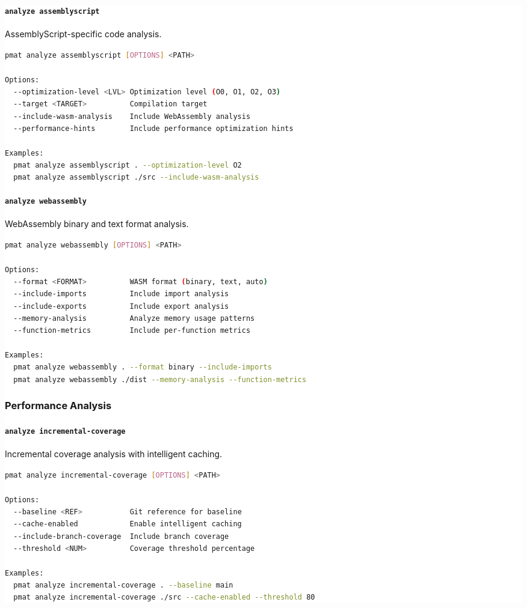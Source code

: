 #### `analyze assemblyscript`
AssemblyScript-specific code analysis.

```bash
pmat analyze assemblyscript [OPTIONS] <PATH>

Options:
  --optimization-level <LVL> Optimization level (O0, O1, O2, O3)
  --target <TARGET>          Compilation target
  --include-wasm-analysis    Include WebAssembly analysis
  --performance-hints        Include performance optimization hints

Examples:
  pmat analyze assemblyscript . --optimization-level O2
  pmat analyze assemblyscript ./src --include-wasm-analysis
```

#### `analyze webassembly`
WebAssembly binary and text format analysis.

```bash
pmat analyze webassembly [OPTIONS] <PATH>

Options:
  --format <FORMAT>          WASM format (binary, text, auto)
  --include-imports          Include import analysis
  --include-exports          Include export analysis
  --memory-analysis          Analyze memory usage patterns
  --function-metrics         Include per-function metrics

Examples:
  pmat analyze webassembly . --format binary --include-imports
  pmat analyze webassembly ./dist --memory-analysis --function-metrics
```

### Performance Analysis

#### `analyze incremental-coverage`
Incremental coverage analysis with intelligent caching.

```bash
pmat analyze incremental-coverage [OPTIONS] <PATH>

Options:
  --baseline <REF>           Git reference for baseline
  --cache-enabled            Enable intelligent caching
  --include-branch-coverage  Include branch coverage
  --threshold <NUM>          Coverage threshold percentage

Examples:
  pmat analyze incremental-coverage . --baseline main
  pmat analyze incremental-coverage ./src --cache-enabled --threshold 80
```
